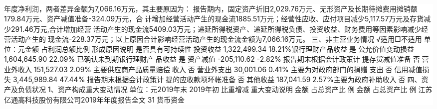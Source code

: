 年度净利润，两者差异金额为7,066.16万元，其主要原因为：
报告期内，固定资产折旧2,029.76万元、无形资产及长期待摊费用摊销额179.84万元、资产减值准备-324.09万元，合
计增加经营活动产生的现金流1885.51万元；经营性应收、应付项目减少5,117.57万元及存货减少291.46万元,合计增加经营
活动产生的现金流5409.03万元；递延所得税资产、递延所得税负债、投资收益、财务费用等因素影响减少经营活动产生的
现金流-228.37万元；以上原因合计影响经营活动产生的现金流金额为7,066.16万元。
三、非主营业务情况
√适用□不适用
单位：元金额
占利润总额比例
形成原因说明
是否具有可持续性
投资收益
1,322,499.34
18.21%银行理财产品收益
是
公允价值变动损益
1,604,645.90
22.09%
已确认未到期银行理财产
品收益
是
资产减值
-205,110.62
-2.82%
报告期末根据会计政策计
提存货减值准备
否
营业外收入
151,527.03
2.09%
主要供应商产品质量赔偿
收入
否
营业外支出
30,001.06
0.41%
主要为对政府部门的捐赠
支出
否
信用减值损失
3,445,989.84
47.44%
报告期末根据会计政策计
提的应收款项坏帐准备
否
其他收益
187,041.59
2.57%主要为政府补助收入
否
四、资产及负债状况
1、资产构成重大变动情况
单位：元2019年末
2019年初
比重增减
重大变动说明
金额
占总资产比
例
金额
占总资产比
例
江苏亿通高科技股份有限公司2019年年度报告全文
31
货币资金